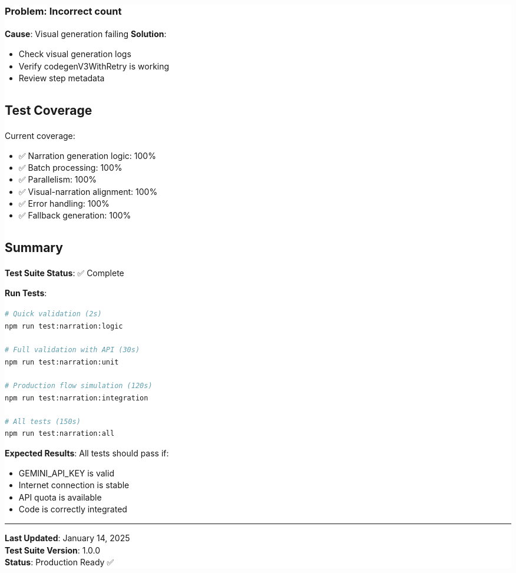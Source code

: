 ### Problem: Incorrect count

**Cause**: Visual generation failing
**Solution**:
- Check visual generation logs
- Verify codegenV3WithRetry is working
- Review step metadata

## Test Coverage

Current coverage:
- ✅ Narration generation logic: 100%
- ✅ Batch processing: 100%
- ✅ Parallelism: 100%
- ✅ Visual-narration alignment: 100%
- ✅ Error handling: 100%
- ✅ Fallback generation: 100%

## Summary

**Test Suite Status**: ✅ Complete

**Run Tests**:
```bash
# Quick validation (2s)
npm run test:narration:logic

# Full validation with API (30s)
npm run test:narration:unit

# Production flow simulation (120s)
npm run test:narration:integration

# All tests (150s)
npm run test:narration:all
```

**Expected Results**: All tests should pass if:
- GEMINI_API_KEY is valid
- Internet connection is stable
- API quota is available
- Code is correctly integrated

---

**Last Updated**: January 14, 2025  
**Test Suite Version**: 1.0.0  
**Status**: Production Ready ✅
